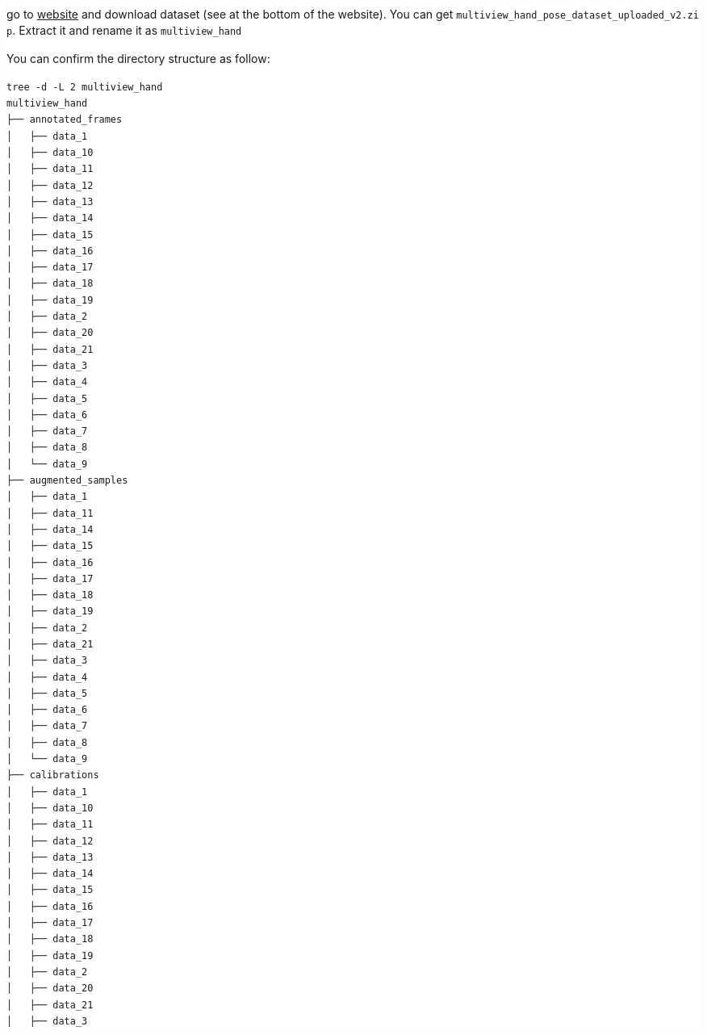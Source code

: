 go to [website](http://www.rovit.ua.es/dataset/mhpdataset/) and download dataset (see at the bottom of the website). You can get `multiview_hand_pose_dataset_uploaded_v2.zip`. Extract it and rename it as `multiview_hand`

You can confirm the directory structure as follow:

```
tree -d -L 2 multiview_hand
multiview_hand
├── annotated_frames
│   ├── data_1
│   ├── data_10
│   ├── data_11
│   ├── data_12
│   ├── data_13
│   ├── data_14
│   ├── data_15
│   ├── data_16
│   ├── data_17
│   ├── data_18
│   ├── data_19
│   ├── data_2
│   ├── data_20
│   ├── data_21
│   ├── data_3
│   ├── data_4
│   ├── data_5
│   ├── data_6
│   ├── data_7
│   ├── data_8
│   └── data_9
├── augmented_samples
│   ├── data_1
│   ├── data_11
│   ├── data_14
│   ├── data_15
│   ├── data_16
│   ├── data_17
│   ├── data_18
│   ├── data_19
│   ├── data_2
│   ├── data_21
│   ├── data_3
│   ├── data_4
│   ├── data_5
│   ├── data_6
│   ├── data_7
│   ├── data_8
│   └── data_9
├── calibrations
│   ├── data_1
│   ├── data_10
│   ├── data_11
│   ├── data_12
│   ├── data_13
│   ├── data_14
│   ├── data_15
│   ├── data_16
│   ├── data_17
│   ├── data_18
│   ├── data_19
│   ├── data_2
│   ├── data_20
│   ├── data_21
│   ├── data_3
```